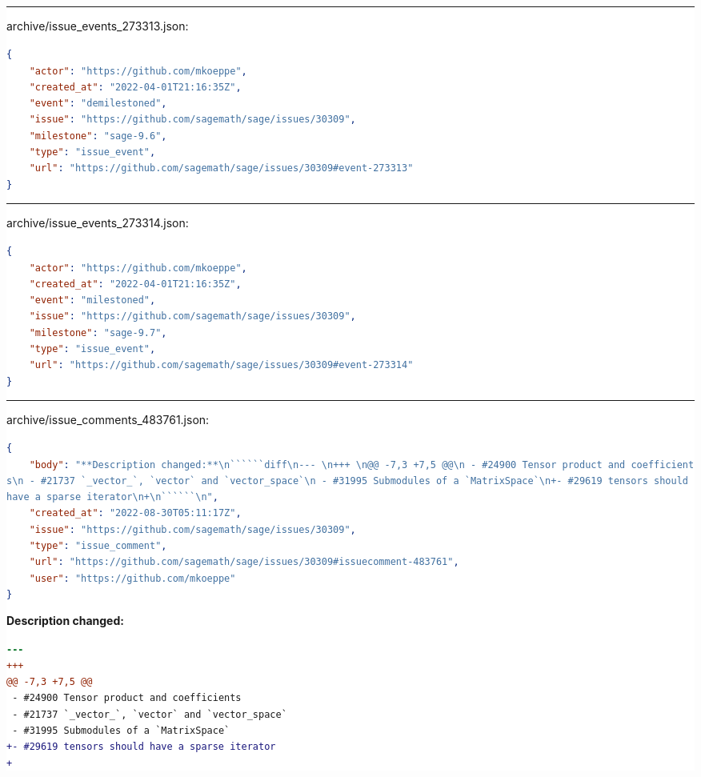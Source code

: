 

---

archive/issue_events_273313.json:
```json
{
    "actor": "https://github.com/mkoeppe",
    "created_at": "2022-04-01T21:16:35Z",
    "event": "demilestoned",
    "issue": "https://github.com/sagemath/sage/issues/30309",
    "milestone": "sage-9.6",
    "type": "issue_event",
    "url": "https://github.com/sagemath/sage/issues/30309#event-273313"
}
```



---

archive/issue_events_273314.json:
```json
{
    "actor": "https://github.com/mkoeppe",
    "created_at": "2022-04-01T21:16:35Z",
    "event": "milestoned",
    "issue": "https://github.com/sagemath/sage/issues/30309",
    "milestone": "sage-9.7",
    "type": "issue_event",
    "url": "https://github.com/sagemath/sage/issues/30309#event-273314"
}
```



---

archive/issue_comments_483761.json:
```json
{
    "body": "**Description changed:**\n``````diff\n--- \n+++ \n@@ -7,3 +7,5 @@\n - #24900 Tensor product and coefficients\n - #21737 `_vector_`, `vector` and `vector_space`\n - #31995 Submodules of a `MatrixSpace`\n+- #29619 tensors should have a sparse iterator\n+\n``````\n",
    "created_at": "2022-08-30T05:11:17Z",
    "issue": "https://github.com/sagemath/sage/issues/30309",
    "type": "issue_comment",
    "url": "https://github.com/sagemath/sage/issues/30309#issuecomment-483761",
    "user": "https://github.com/mkoeppe"
}
```

**Description changed:**
``````diff
--- 
+++ 
@@ -7,3 +7,5 @@
 - #24900 Tensor product and coefficients
 - #21737 `_vector_`, `vector` and `vector_space`
 - #31995 Submodules of a `MatrixSpace`
+- #29619 tensors should have a sparse iterator
+
``````
